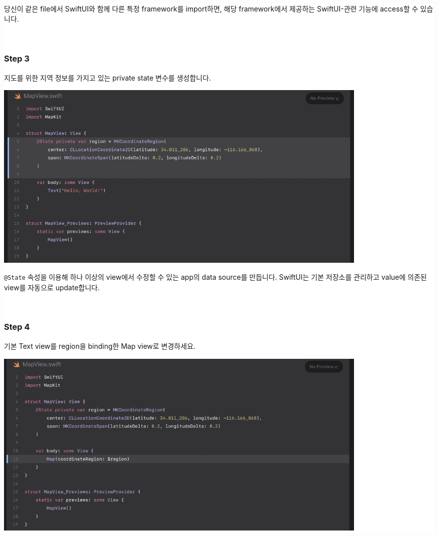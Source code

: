당신이 같은 file에서 SwiftUI와 함께 다른 특정 framework를 import하면, 해당 framework에서 제공하는 SwiftUI-관련 기능에 access할 수 있습니다.

<br>

### Step 3

지도를 위한 지역 정보를 가지고 있는 private state 변수를 생성합니다.

<img alt="step3" src="../images/chapter1/1-creating-and-combining-views/section5/step3.png" style="width: 700px" />

`@State` 속성을 이용해 하나 이상의 view에서 수정할 수 있는 app의 data source를 만듭니다. SwiftUI는 기본 저장소를 관리하고 value에 의존된 view를 자동으로 update합니다.

<br>

### Step 4

기본 Text view를 region을 binding한 Map view로 변경하세요.

<img alt="step4" src="../images/chapter1/1-creating-and-combining-views/section5/step4.png" style="width: 700px" />
